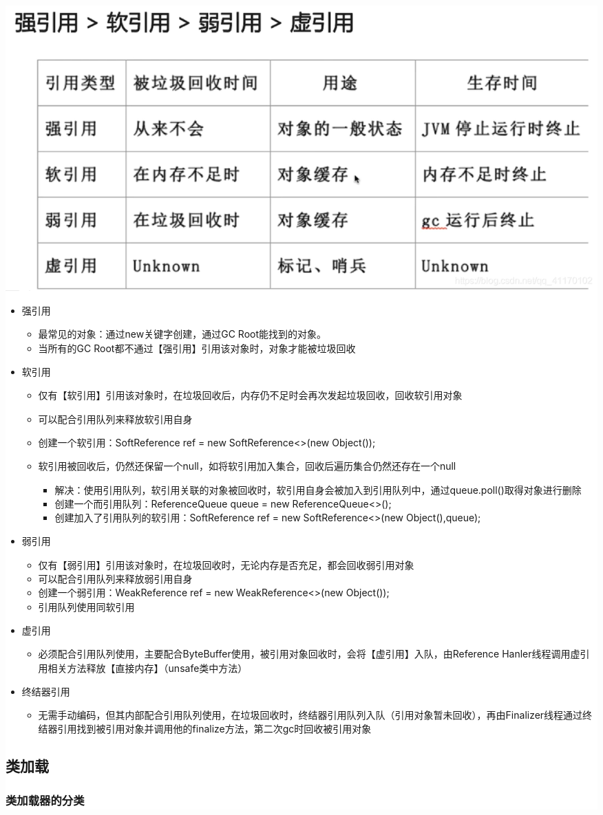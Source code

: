 ![在这里插入图片描述](assets/JVM.assets\watermark,type_ZmFuZ3poZW5naGVpdGk,shadow_10,text_aHR0cHM6Ly9ibG9nLmNzZG4ubmV0L3FxXzQxMTcwMTAy,size_16,color_FFFFFF,t_70-166678274398831.png)

- 强引用

  - 最常见的对象：通过new关键字创建，通过GC Root能找到的对象。
  - 当所有的GC Root都不通过【强引用】引用该对象时，对象才能被垃圾回收
- 软引用
  - 仅有【软引用】引用该对象时，在垃圾回收后，内存仍不足时会再次发起垃圾回收，回收软引用对象

  - 可以配合引用队列来释放软引用自身

  - 创建一个软引用：SoftReference ref = new SoftReference<>(new Object());

  - 软引用被回收后，仍然还保留一个null，如将软引用加入集合，回收后遍历集合仍然还存在一个null

    - 解决：使用引用队列，软引用关联的对象被回收时，软引用自身会被加入到引用队列中，通过queue.poll()取得对象进行删除
    - 创建一个而引用队列：ReferenceQueue queue = new ReferenceQueue<>();
    - 创建加入了引用队列的软引用：SoftReference ref = new SoftReference<>(new Object(),queue);
- 弱引用
  - 仅有【弱引用】引用该对象时，在垃圾回收时，无论内存是否充足，都会回收弱引用对象
  - 可以配合引用队列来释放弱引用自身
  - 创建一个弱引用：WeakReference ref = new WeakReference<>(new Object());
  - 引用队列使用同软引用
- 虚引用
  - 必须配合引用队列使用，主要配合ByteBuffer使用，被引用对象回收时，会将【虚引用】入队，由Reference Hanler线程调用虚引用相关方法释放【直接内存】（unsafe类中方法）
- 终结器引用
  - 无需手动编码，但其内部配合引用队列使用，在垃圾回收时，终结器引用队列入队（引用对象暂未回收），再由Finalizer线程通过终结器引用找到被引用对象并调用他的finalize方法，第二次gc时回收被引用对象

## 类加载

### 类加载器的分类
